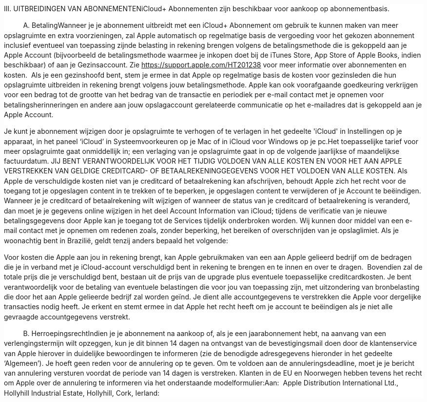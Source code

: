 III. UITBREIDINGEN VAN ABONNEMENTENiCloud\+ Abonnementen zijn beschikbaar voor aankoop op abonnementbasis.

          A. BetalingWanneer je je abonnement uitbreidt met een iCloud\+ Abonnement om gebruik te kunnen maken van meer opslagruimte en extra voorzieningen, zal Apple automatisch op regelmatige basis de vergoeding voor het gekozen abonnement inclusief eventueel van toepassing zijnde belasting in rekening brengen volgens de betalingsmethode die is gekoppeld aan je Apple Account (bijvoorbeeld de betalingsmethode waarmee je inkopen doet bij de iTunes Store, App Store of Apple Books, indien beschikbaar) of aan je Gezinsaccount. Zie https://support.apple.com/HT201238 voor meer informatie over abonnementen en kosten.  Als je een gezinshoofd bent, stem je ermee in dat Apple op regelmatige basis de kosten voor gezinsleden die hun opslagruimte uitbreiden in rekening brengt volgens jouw betalingsmethode. Apple kan ook voorafgaande goedkeuring verkrijgen voor een bedrag tot de grootte van het bedrag van de transactie en periodiek per e\-mail contact met je opnemen voor betalingsherinneringen en andere aan jouw opslagaccount gerelateerde communicatie op het e\-mailadres dat is gekoppeld aan je Apple Account.  

Je kunt je abonnement wijzigen door je opslagruimte te verhogen of te verlagen in het gedeelte 'iCloud' in Instellingen op je apparaat, in het paneel ‘iCloud’ in Systeemvoorkeuren op je Mac of in iCloud voor Windows op je pc.Het toepasselijke tarief voor meer opslagruimte gaat onmiddellijk in; een verlaging van je opslagruimte gaat in op de volgende jaarlijkse of maandelijkse factuurdatum. JIJ BENT VERANTWOORDELIJK VOOR HET TIJDIG VOLDOEN VAN ALLE KOSTEN EN VOOR HET AAN APPLE VERSTREKKEN VAN GELDIGE CREDITCARD\- OF BETAALREKENINGGEGEVENS VOOR HET VOLDOEN VAN ALLE KOSTEN. Als Apple de verschuldigde kosten niet van je creditcard of betaalrekening kan afschrijven, behoudt Apple zich het recht voor de toegang tot je opgeslagen content in te trekken of te beperken, je opgeslagen content te verwijderen of je Account te beëindigen. Wanneer je je creditcard of betaalrekening wilt wijzigen of wanneer de status van je creditcard of betaalrekening is veranderd, dan moet je je gegevens online wijzigen in het deel Account Information van iCloud; tijdens de verificatie van je nieuwe betalingsgegevens door Apple kan je toegang tot de Services tijdelijk onderbroken worden. Wij kunnen door middel van een e\-mail contact met je opnemen om redenen zoals, zonder beperking, het bereiken of overschrijden van je opslaglimiet. Als je woonachtig bent in Brazilië, geldt tenzij anders bepaald het volgende:

Voor kosten die Apple aan jou in rekening brengt, kan Apple gebruikmaken van een aan Apple gelieerd bedrijf om de bedragen die je in verband met je iCloud\-account verschuldigd bent in rekening te brengen en te innen en over te dragen.  Bovendien zal de totale prijs die je verschuldigd bent, bestaan uit de prijs van de upgrade plus eventuele toepasselijke creditcardkosten. Je bent verantwoordelijk voor de betaling van eventuele belastingen die voor jou van toepassing zijn, met uitzondering van bronbelasting die door het aan Apple gelieerde bedrijf zal worden geïnd. Je dient alle accountgegevens te verstrekken die Apple voor dergelijke transacties nodig heeft. Je erkent en stemt ermee in dat Apple het recht heeft om je account te beëindigen als je niet alle gevraagde accountgegevens verstrekt. 

          B. HerroepingsrechtIndien je je abonnement na aankoop of, als je een jaarabonnement hebt, na aanvang van een verlengingstermijn wilt opzeggen, kun je dit binnen 14 dagen na ontvangst van de bevestigingsmail doen door de klantenservice van Apple hierover in duidelijke bewoordingen te informeren (zie de benodigde adresgegevens hieronder in het gedeelte ‘Algemeen’). Je hoeft geen reden voor de annulering op te geven. Om te voldoen aan de annuleringsdeadline, moet je je bericht van annulering versturen voordat de periode van 14 dagen is verstreken. Klanten in de EU en Noorwegen hebben tevens het recht om Apple over de annulering te informeren via het onderstaande modelformulier:Aan:  Apple Distribution International Ltd., Hollyhill Industrial Estate, Hollyhill, Cork, Ierland:
